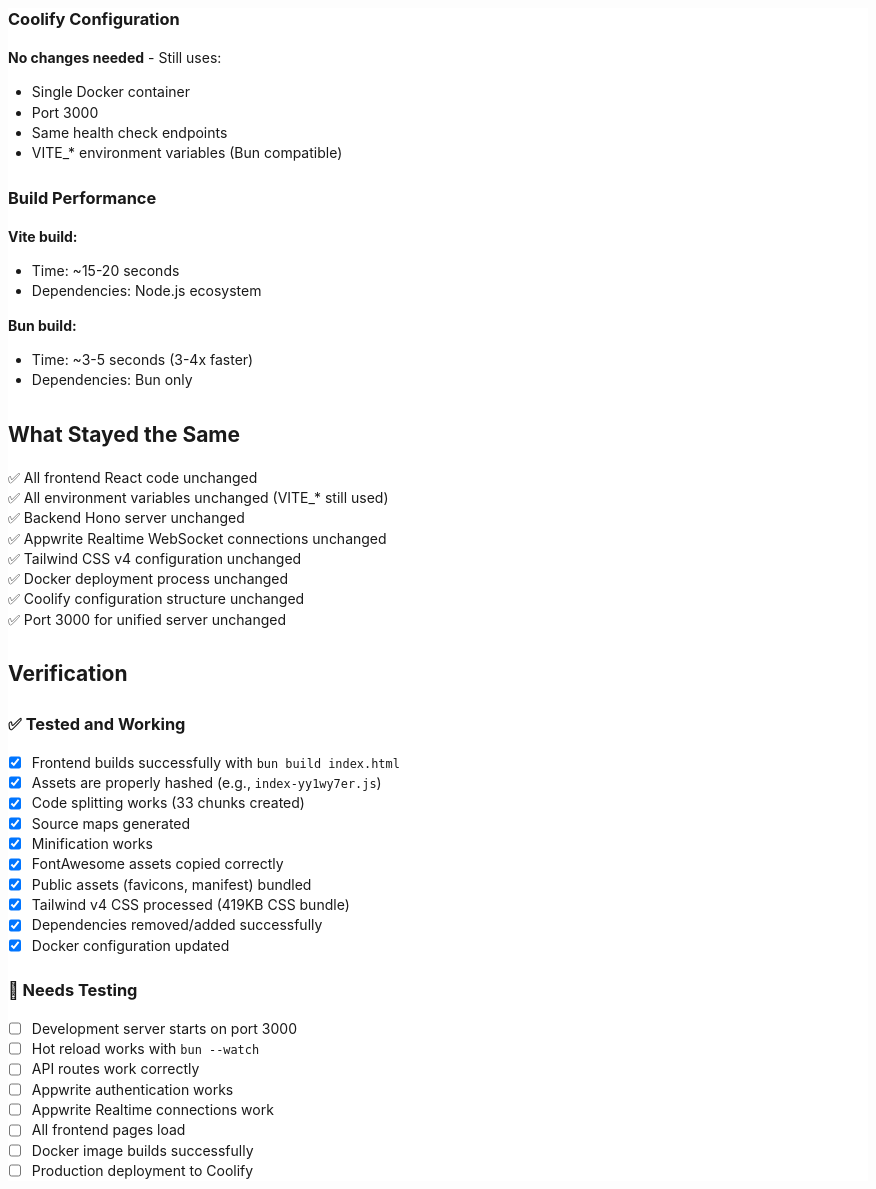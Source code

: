 ### Coolify Configuration

**No changes needed** - Still uses:
- Single Docker container
- Port 3000
- Same health check endpoints
- VITE_* environment variables (Bun compatible)

### Build Performance

**Vite build:**  
- Time: ~15-20 seconds
- Dependencies: Node.js ecosystem

**Bun build:**  
- Time: ~3-5 seconds (3-4x faster)
- Dependencies: Bun only

## What Stayed the Same

✅ All frontend React code unchanged  
✅ All environment variables unchanged (VITE_* still used)  
✅ Backend Hono server unchanged  
✅ Appwrite Realtime WebSocket connections unchanged  
✅ Tailwind CSS v4 configuration unchanged  
✅ Docker deployment process unchanged  
✅ Coolify configuration structure unchanged  
✅ Port 3000 for unified server unchanged

## Verification

### ✅ Tested and Working

- [x] Frontend builds successfully with `bun build index.html`
- [x] Assets are properly hashed (e.g., `index-yy1wy7er.js`)
- [x] Code splitting works (33 chunks created)
- [x] Source maps generated
- [x] Minification works
- [x] FontAwesome assets copied correctly
- [x] Public assets (favicons, manifest) bundled
- [x] Tailwind v4 CSS processed (419KB CSS bundle)
- [x] Dependencies removed/added successfully
- [x] Docker configuration updated

### 🧪 Needs Testing

- [ ] Development server starts on port 3000
- [ ] Hot reload works with `bun --watch`
- [ ] API routes work correctly
- [ ] Appwrite authentication works
- [ ] Appwrite Realtime connections work
- [ ] All frontend pages load
- [ ] Docker image builds successfully
- [ ] Production deployment to Coolify
